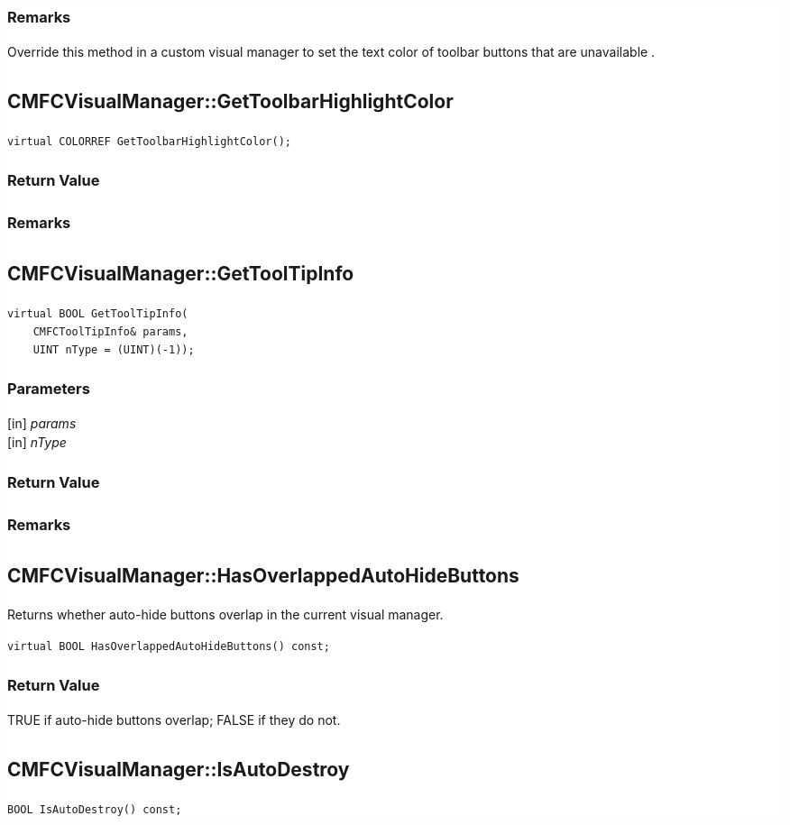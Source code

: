 ### Remarks

Override this method in a custom visual manager to set the text color of toolbar buttons that are unavailable .

## <a name="gettoolbarhighlightcolor"></a> CMFCVisualManager::GetToolbarHighlightColor

```
virtual COLORREF GetToolbarHighlightColor();
```

### Return Value

### Remarks

## <a name="gettooltipinfo"></a> CMFCVisualManager::GetToolTipInfo

```
virtual BOOL GetToolTipInfo(
    CMFCToolTipInfo& params,
    UINT nType = (UINT)(-1));
```

### Parameters

[in] *params*<br/>
[in] *nType*<br/>

### Return Value

### Remarks

## <a name="hasoverlappedautohidebuttons"></a> CMFCVisualManager::HasOverlappedAutoHideButtons

Returns whether auto-hide buttons overlap in the current visual manager.

```
virtual BOOL HasOverlappedAutoHideButtons() const;
```

### Return Value

TRUE if auto-hide buttons overlap; FALSE if they do not.

## <a name="isautodestroy"></a> CMFCVisualManager::IsAutoDestroy

```
BOOL IsAutoDestroy() const;
```
